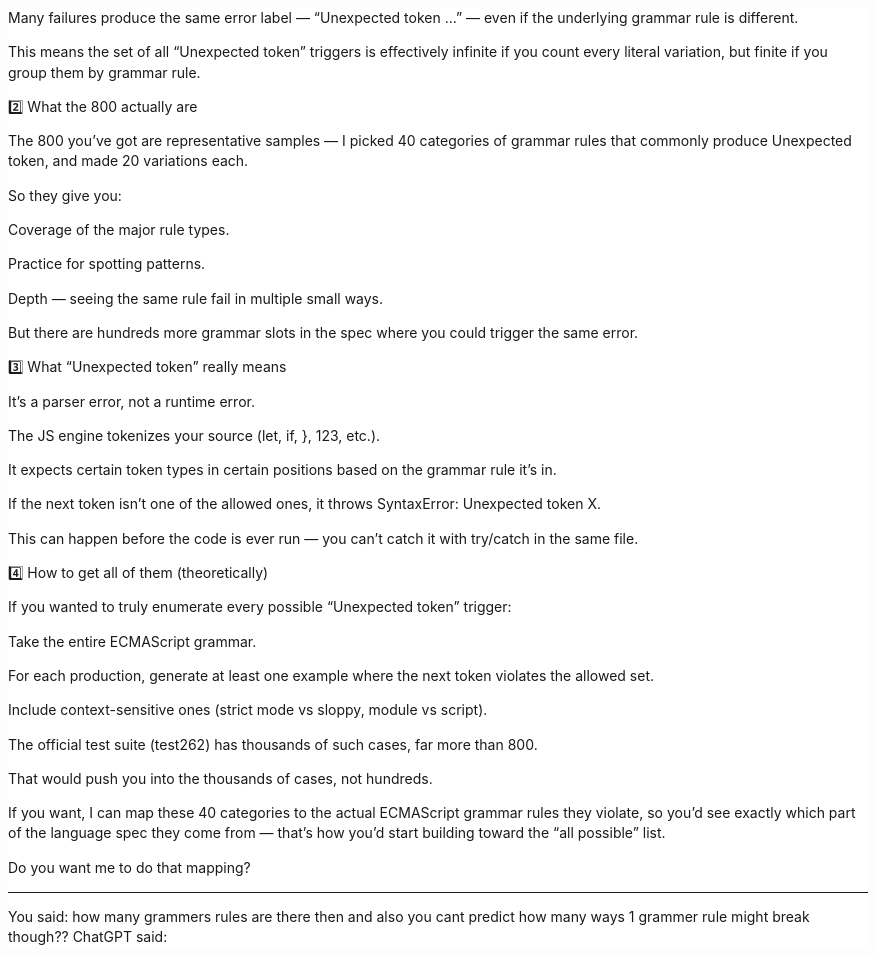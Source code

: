 Many failures produce the same error label — “Unexpected token …” — even if the underlying grammar rule is different.

This means the set of all “Unexpected token” triggers is effectively infinite if you count every literal variation, but finite if you group them by grammar rule.

2️⃣ What the 800 actually are

The 800 you’ve got are representative samples — I picked 40 categories of grammar rules that commonly produce Unexpected token, and made 20 variations each.

So they give you:

Coverage of the major rule types.

Practice for spotting patterns.

Depth — seeing the same rule fail in multiple small ways.

But there are hundreds more grammar slots in the spec where you could trigger the same error.

3️⃣ What “Unexpected token” really means

It’s a parser error, not a runtime error.

The JS engine tokenizes your source (let, if, }, 123, etc.).

It expects certain token types in certain positions based on the grammar rule it’s in.

If the next token isn’t one of the allowed ones, it throws SyntaxError: Unexpected token X.

This can happen before the code is ever run — you can’t catch it with try/catch in the same file.

4️⃣ How to get all of them (theoretically)

If you wanted to truly enumerate every possible “Unexpected token” trigger:

Take the entire ECMAScript grammar.

For each production, generate at least one example where the next token violates the allowed set.

Include context-sensitive ones (strict mode vs sloppy, module vs script).

The official test suite (test262) has thousands of such cases, far more than 800.

That would push you into the thousands of cases, not hundreds.

If you want, I can map these 40 categories to the actual ECMAScript grammar rules they violate, so you’d see exactly which part of the language spec they come from — that’s how you’d start building toward the “all possible” list.

Do you want me to do that mapping?



----------------------------------------------------------------------------------------------------------------------------------------------------------------------------------------------------------------------------------------------------------------------------------------------------------------------------------------------------------------------------------------------------------------------------------------------------------------------------------------




You said:
how many grammers rules are there then and also you cant predict how many ways 1 grammer rule might break though??
ChatGPT said:

